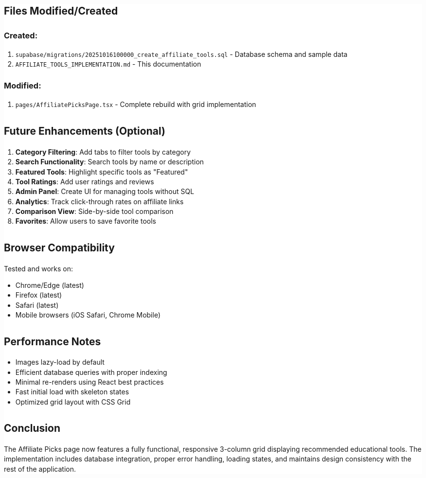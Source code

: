 ## Files Modified/Created

### Created:
1. `supabase/migrations/20251016100000_create_affiliate_tools.sql` - Database schema and sample data
2. `AFFILIATE_TOOLS_IMPLEMENTATION.md` - This documentation

### Modified:
1. `pages/AffiliatePicksPage.tsx` - Complete rebuild with grid implementation

## Future Enhancements (Optional)

1. **Category Filtering**: Add tabs to filter tools by category
2. **Search Functionality**: Search tools by name or description
3. **Featured Tools**: Highlight specific tools as "Featured"
4. **Tool Ratings**: Add user ratings and reviews
5. **Admin Panel**: Create UI for managing tools without SQL
6. **Analytics**: Track click-through rates on affiliate links
7. **Comparison View**: Side-by-side tool comparison
8. **Favorites**: Allow users to save favorite tools

## Browser Compatibility

Tested and works on:
- Chrome/Edge (latest)
- Firefox (latest)
- Safari (latest)
- Mobile browsers (iOS Safari, Chrome Mobile)

## Performance Notes

- Images lazy-load by default
- Efficient database queries with proper indexing
- Minimal re-renders using React best practices
- Fast initial load with skeleton states
- Optimized grid layout with CSS Grid

## Conclusion

The Affiliate Picks page now features a fully functional, responsive 3-column grid displaying recommended educational tools. The implementation includes database integration, proper error handling, loading states, and maintains design consistency with the rest of the application.
